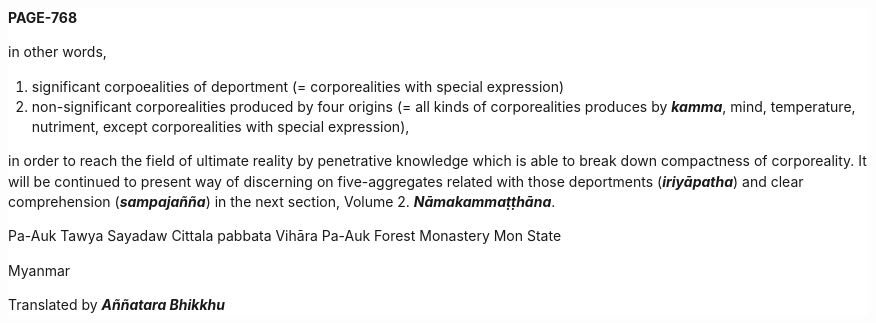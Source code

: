 **PAGE-768** 

in other words, 

1. significant corpoealities of deportment (= corporealities with special expression) 
1. non-significant corporealities produced by  four origins (= all kinds of corporealities produces by ***kamma***, mind, temperature, nutriment, except corporealities with special expression), 

in  order  to  reach  the  field  of  ultimate  reality  by  penetrative  knowledge  which  is  able  to  break  down compactness of corporeality. It will be continued to present way of discerning on five-aggregates related with those  deportments  (***iriyāpatha***)  and  clear  comprehension  (***sampajañña***)  in  the  next  section,  Volume  2. ***Nāmakammaṭṭhāna***. 

Pa-Auk Tawya Sayadaw Cittala pabbata Vihāra Pa-Auk Forest Monastery Mon State 

Myanmar 

Translated by ***Aññatara Bhikkhu*** 

